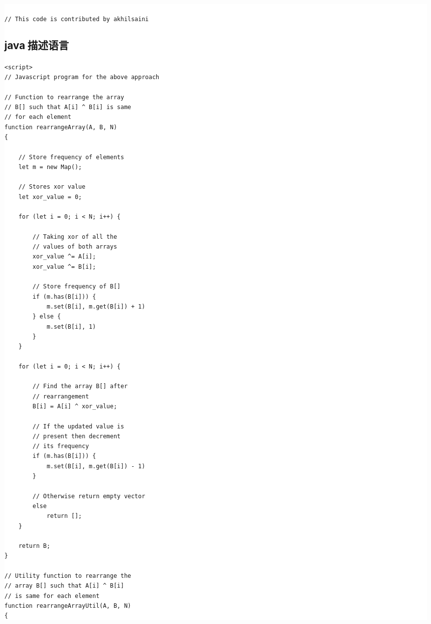 ```

// This code is contributed by akhilsaini
```

## java 描述语言

```
<script>
// Javascript program for the above approach

// Function to rearrange the array
// B[] such that A[i] ^ B[i] is same
// for each element
function rearrangeArray(A, B, N)
{

    // Store frequency of elements
    let m = new Map();

    // Stores xor value
    let xor_value = 0;

    for (let i = 0; i < N; i++) {

        // Taking xor of all the
        // values of both arrays
        xor_value ^= A[i];
        xor_value ^= B[i];

        // Store frequency of B[]
        if (m.has(B[i])) {
            m.set(B[i], m.get(B[i]) + 1)
        } else {
            m.set(B[i], 1)
        }
    }

    for (let i = 0; i < N; i++) {

        // Find the array B[] after
        // rearrangement
        B[i] = A[i] ^ xor_value;

        // If the updated value is
        // present then decrement
        // its frequency
        if (m.has(B[i])) {
            m.set(B[i], m.get(B[i]) - 1)
        }

        // Otherwise return empty vector
        else
            return [];
    }

    return B;
}

// Utility function to rearrange the
// array B[] such that A[i] ^ B[i]
// is same for each element
function rearrangeArrayUtil(A, B, N)
{
```